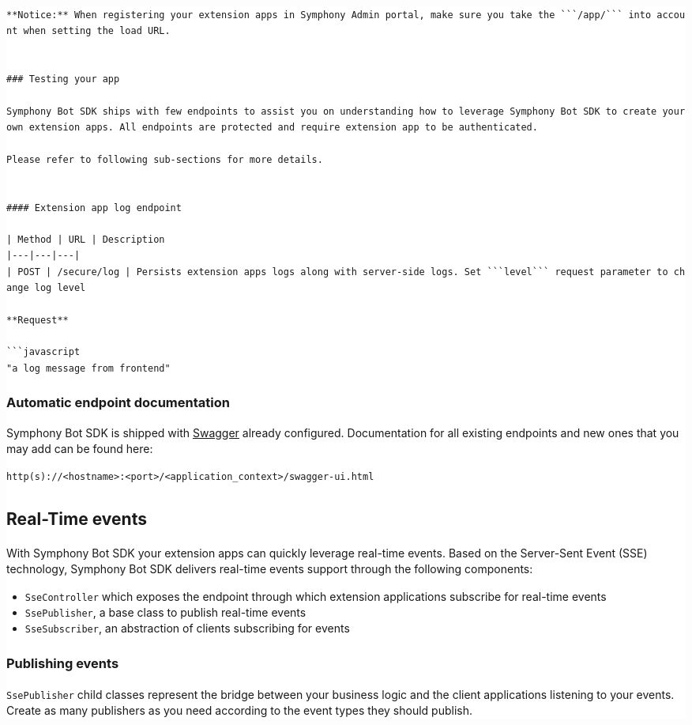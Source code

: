 ````
**Notice:** When registering your extension apps in Symphony Admin portal, make sure you take the ```/app/``` into account when setting the load URL.


### Testing your app

Symphony Bot SDK ships with few endpoints to assist you on understanding how to leverage Symphony Bot SDK to create your own extension apps. All endpoints are protected and require extension app to be authenticated.

Please refer to following sub-sections for more details.


#### Extension app log endpoint

| Method | URL | Description
|---|---|---|
| POST | /secure/log | Persists extension apps logs along with server-side logs. Set ```level``` request parameter to change log level

**Request**

```javascript
"a log message from frontend"
````

### Automatic endpoint documentation

Symphony Bot SDK is shipped with [Swagger](https://swagger.io/tools/open-source/getting-started/) already configured. Documentation for all existing endpoints and new ones that you may add can be found here:

```
http(s)://<hostname>:<port>/<application_context>/swagger-ui.html
```

## Real-Time events

With Symphony Bot SDK your extension apps can quickly leverage real-time events. Based on the Server-Sent Event (SSE) technology, Symphony Bot SDK delivers real-time events support through the following components:

* `SseController` which exposes the endpoint through which extension applications subscribe for real-time events
* `SsePublisher`, a base class to publish real-time events
* `SseSubscriber`, an abstraction of clients subscribing for events  &#x20;

### Publishing events

`SsePublisher` child classes represent the bridge between your business logic and the client applications listening to your events. Create as many publishers as you need according to the event types they should publish.
